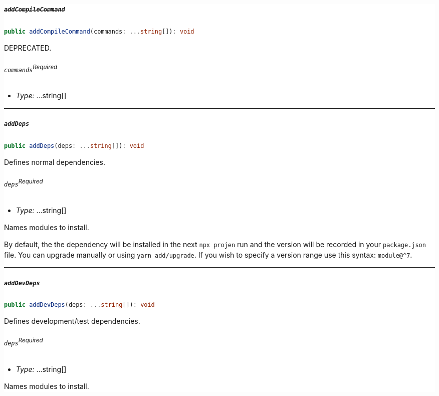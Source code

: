 ##### ~~`addCompileCommand`~~ <a name="addCompileCommand" id="dzuelu-projen.DzueluTypeScriptProject.addCompileCommand"></a>

```typescript
public addCompileCommand(commands: ...string[]): void
```

DEPRECATED.

###### `commands`<sup>Required</sup> <a name="commands" id="dzuelu-projen.DzueluTypeScriptProject.addCompileCommand.parameter.commands"></a>

- *Type:* ...string[]

---

##### `addDeps` <a name="addDeps" id="dzuelu-projen.DzueluTypeScriptProject.addDeps"></a>

```typescript
public addDeps(deps: ...string[]): void
```

Defines normal dependencies.

###### `deps`<sup>Required</sup> <a name="deps" id="dzuelu-projen.DzueluTypeScriptProject.addDeps.parameter.deps"></a>

- *Type:* ...string[]

Names modules to install.

By default, the the dependency will
be installed in the next `npx projen` run and the version will be recorded
in your `package.json` file. You can upgrade manually or using `yarn
add/upgrade`. If you wish to specify a version range use this syntax:
`module@^7`.

---

##### `addDevDeps` <a name="addDevDeps" id="dzuelu-projen.DzueluTypeScriptProject.addDevDeps"></a>

```typescript
public addDevDeps(deps: ...string[]): void
```

Defines development/test dependencies.

###### `deps`<sup>Required</sup> <a name="deps" id="dzuelu-projen.DzueluTypeScriptProject.addDevDeps.parameter.deps"></a>

- *Type:* ...string[]

Names modules to install.

